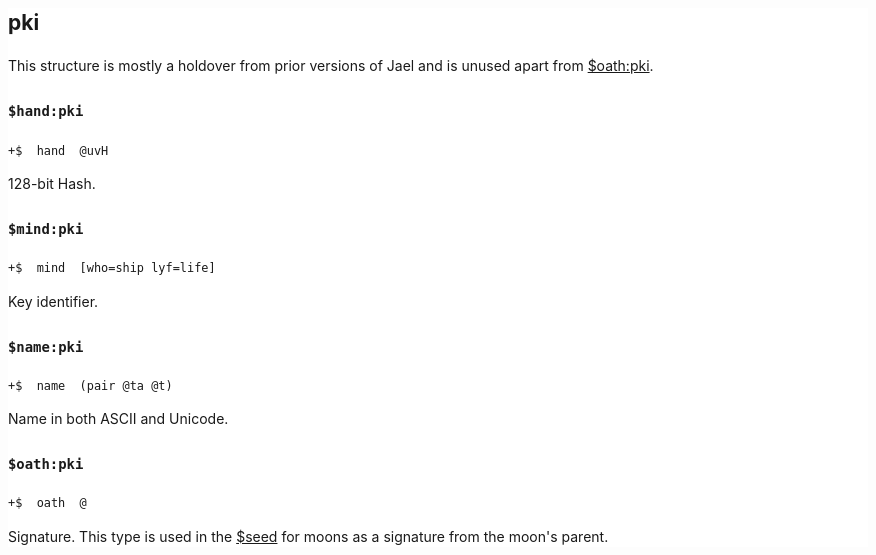 ## pki

This structure is mostly a holdover from prior versions of Jael and is unused apart from [$oath:pki](#oathpki).

### `$hand:pki`

```hoon
+$  hand  @uvH
```

128-bit Hash.

### `$mind:pki`

```hoon
+$  mind  [who=ship lyf=life]
```

Key identifier.

### `$name:pki`

```hoon
+$  name  (pair @ta @t)
```

Name in both ASCII and Unicode.

### `$oath:pki`

```hoon
+$  oath  @
```

Signature. This type is used in the [$seed](#seed) for moons as a signature from the moon's parent.
